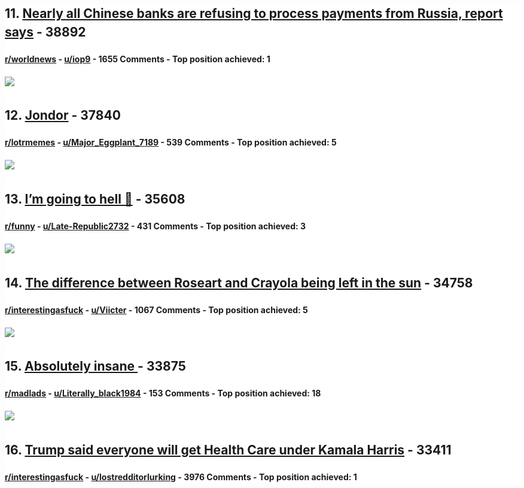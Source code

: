 ## 11. [Nearly all Chinese banks are refusing to process payments from Russia, report says](http://reddit.com/r/worldnews/comments/1etqgm0/nearly_all_chinese_banks_are_refusing_to_process/) - 38892
#### [r/worldnews](http://reddit.com/r/worldnews) - [u/iop9](http://reddit.com/u/iop9) - 1655 Comments - Top position achieved: 1

<a href="https://www.businessinsider.com/russia-economy-all-china-banks-refuse-yuan-ruble-transfers-sanctions-2024-8"><img src="https://b.thumbs.redditmedia.com/MSyR_4A8m7nWEM-c6dwzm2Q3-qRlOQ6000z2tpzQXHI.jpg"></img></a>

## 12. [Jondor](http://reddit.com/r/lotrmemes/comments/1etrasx/jondor/) - 37840
#### [r/lotrmemes](http://reddit.com/r/lotrmemes) - [u/Major_Eggplant_7189](http://reddit.com/u/Major_Eggplant_7189) - 539 Comments - Top position achieved: 5

<a href="https://i.redd.it/nne020suk1jd1.jpeg"><img src="https://b.thumbs.redditmedia.com/uUC52oVZaCPRgDOenpYvMJEDkd7lEzxlwUjYCeORQnQ.jpg"></img></a>

## 13. [I’m going to hell 🤣](http://reddit.com/r/funny/comments/1etlsny/im_going_to_hell/) - 35608
#### [r/funny](http://reddit.com/r/funny) - [u/Late-Republic2732](http://reddit.com/u/Late-Republic2732) - 431 Comments - Top position achieved: 3

<a href="https://i.redd.it/5mcd5tyec0jd1.jpeg"><img src="https://b.thumbs.redditmedia.com/h3QK68QgfK5XiC7BAtC4BpWWMai02AS1V5UyApMB6cE.jpg"></img></a>

## 14. [The difference between Roseart and Crayola being left in the sun](http://reddit.com/r/interestingasfuck/comments/1ettnni/the_difference_between_roseart_and_crayola_being/) - 34758
#### [r/interestingasfuck](http://reddit.com/r/interestingasfuck) - [u/Viicter](http://reddit.com/u/Viicter) - 1067 Comments - Top position achieved: 5

<a href="https://i.redd.it/be95ulol12jd1.jpeg"><img src="https://b.thumbs.redditmedia.com/SzBXlTUIZMQ9jyBvv4pF0KWWFCGo4jAYFpe_0w-1uGM.jpg"></img></a>

## 15. [Absolutely insane ](http://reddit.com/r/madlads/comments/1etoz8y/absolutely_insane/) - 33875
#### [r/madlads](http://reddit.com/r/madlads) - [u/Literally_black1984](http://reddit.com/u/Literally_black1984) - 153 Comments - Top position achieved: 18

<a href="https://i.redd.it/5xdq14k341jd1.jpeg"><img src="https://b.thumbs.redditmedia.com/JUGqAFKO6bvT2uZDwJqKRXjAOOGikl5EjtgIxR8FFzU.jpg"></img></a>

## 16. [Trump said everyone will get Health Care under Kamala Harris](http://reddit.com/r/interestingasfuck/comments/1ethjxc/trump_said_everyone_will_get_health_care_under/) - 33411
#### [r/interestingasfuck](http://reddit.com/r/interestingasfuck) - [u/lostredditorlurking](http://reddit.com/u/lostredditorlurking) - 3976 Comments - Top position achieved: 1

